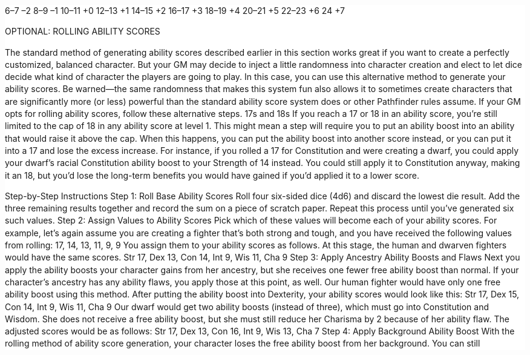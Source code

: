 6–7 –2
8–9 –1
10–11 +0
12–13 +1
14–15 +2
16–17 +3
18–19 +4
20–21 +5
22–23 +6
24 +7

OPTIONAL: ROLLING ABILITY SCORES

The standard method of generating ability scores described
earlier in this section works great if you want to create a perfectly
customized, balanced character. But your GM may decide to inject a
little randomness into character creation and elect to let dice decide
what kind of character the players are going to play. In this case,
you can use this alternative method to generate your ability scores.
Be warned—the same randomness that makes this system fun also
allows it to sometimes create characters that are significantly more
(or less) powerful than the standard ability score system does or
other Pathfinder rules assume. If your GM opts for rolling ability
scores, follow these alternative steps.
17s and 18s
If you reach a 17 or 18 in an ability score, you’re still limited to the cap
of 18 in any ability score at level 1. This might mean a step will require
you to put an ability boost into an ability that would raise it above the
cap. When this happens, you can put the ability boost into another
score instead, or you can put it into a 17 and lose the excess increase.
For instance, if you rolled a 17 for Constitution and were creating a
dwarf, you could apply your dwarf’s racial Constitution ability boost
to your Strength of 14 instead. You could still apply it to Constitution
anyway, making it an 18, but you’d lose the long-term benefits you
would have gained if you’d applied it to a lower score.

Step-by-Step Instructions
Step 1: Roll Base Ability Scores
Roll four six-sided dice (4d6) and discard the lowest die result. Add the three remaining results together and record the sum on a
piece of scratch paper. Repeat this process until you’ve generated six such values.
Step 2: Assign Values to Ability Scores
Pick which of these values will become each of your ability scores. For example, let’s again assume you are creating a fighter that’s
both strong and tough, and you have received the following values from rolling:
17, 14, 13, 11, 9, 9
You assign them to your ability scores as follows. At this stage, the human and dwarven fighters would have the same scores.
Str 17, Dex 13, Con 14, Int 9, Wis 11, Cha 9
Step 3: Apply Ancestry Ability Boosts and Flaws
Next you apply the ability boosts your character gains from her ancestry, but she receives one fewer free ability boost than normal.
If your character’s ancestry has any ability flaws, you apply those at this point, as well. Our human fighter would have only one free
ability boost using this method. After putting the ability boost into Dexterity, your ability scores would look like this:
Str 17, Dex 15, Con 14, Int 9, Wis 11, Cha 9
Our dwarf would get two ability boosts (instead of three), which must go into Constitution and Wisdom. She does not receive a
free ability boost, but she must still reduce her Charisma by 2 because of her ability flaw. The adjusted scores would be as follows:
Str 17, Dex 13, Con 16, Int 9, Wis 13, Cha 7
Step 4: Apply Background Ability Boost
With the rolling method of ability score generation, your character loses the free ability boost from her background. You can still